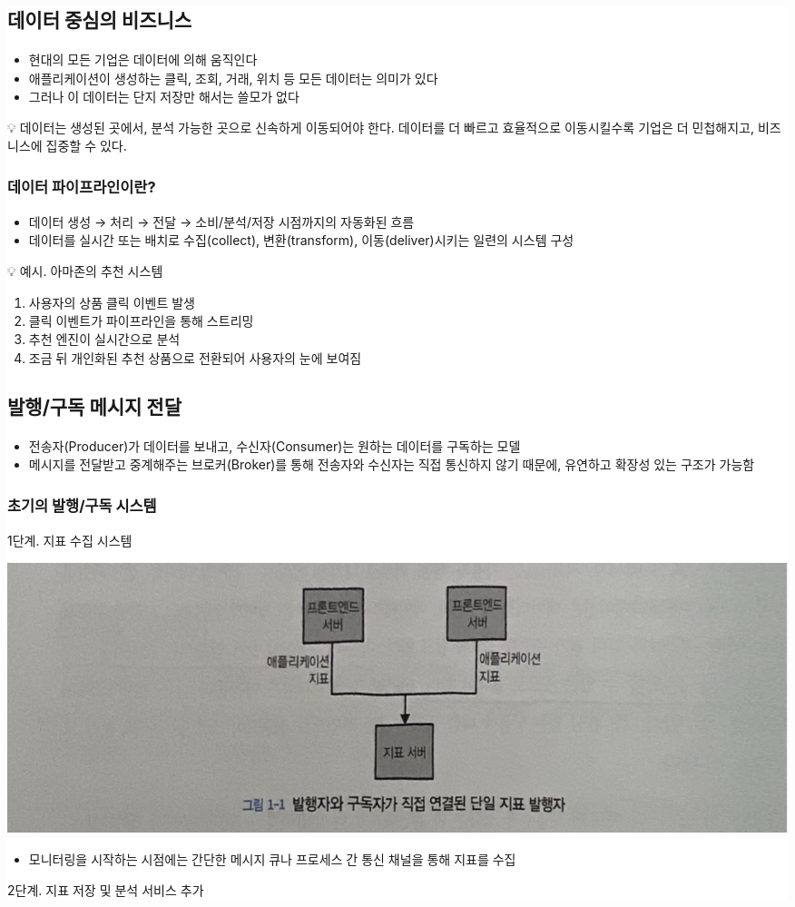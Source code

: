 ## 데이터 중심의 비즈니스

- 현대의 모든 기업은 데이터에 의해 움직인다
- 애플리케이션이 생성하는 클릭, 조회, 거래, 위치 등 모든 데이터는 의미가 있다
- 그러나 이 데이터는 단지 저장만 해서는 쓸모가 없다

<aside>
💡 데이터는 생성된 곳에서, 분석 가능한 곳으로 신속하게 이동되어야 한다. 데이터를 더 빠르고 효율적으로 이동시킬수록 기업은 더 민첩해지고, 비즈니스에 집중할 수 있다.
</aside>

### 데이터 파이프라인이란?

- 데이터 생성 → 처리 → 전달 → 소비/분석/저장 시점까지의 자동화된 흐름
- 데이터를 실시간 또는 배치로 수집(collect), 변환(transform), 이동(deliver)시키는 일련의 시스템 구성

<aside>
💡 예시. 아마존의 추천 시스템

1. 사용자의 상품 클릭 이벤트 발생
2. 클릭 이벤트가 파이프라인을 통해 스트리밍
3. 추천 엔진이 실시간으로 분석
4. 조금 뒤 개인화된 추천 상품으로 전환되어 사용자의 눈에 보여짐
</aside>

## 발행/구독 메시지 전달

- 전송자(Producer)가 데이터를 보내고, 수신자(Consumer)는 원하는 데이터를 구독하는 모델
- 메시지를 전달받고 중계해주는 브로커(Broker)를 통해 전송자와 수신자는 직접 통신하지 않기 때문에, 유연하고 확장성 있는 구조가 가능함

### 초기의 발행/구독 시스템

1단계. 지표 수집 시스템

![Ch1_1.jpg](./images/Ch1_1.jpg)

- 모니터링을 시작하는 시점에는 간단한 메시지 큐나 프로세스 간 통신 채널을 통해 지표를 수집

2단계. 지표 저장 및 분석 서비스 추가
